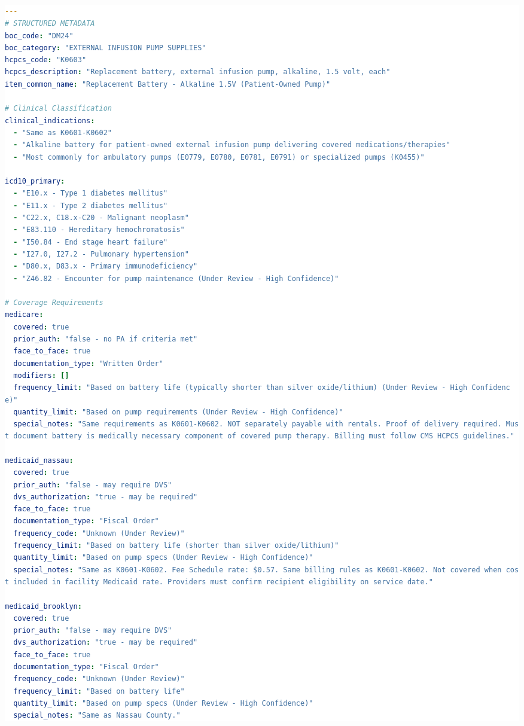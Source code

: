 ```yaml
---
# STRUCTURED METADATA
boc_code: "DM24"
boc_category: "EXTERNAL INFUSION PUMP SUPPLIES"
hcpcs_code: "K0603"
hcpcs_description: "Replacement battery, external infusion pump, alkaline, 1.5 volt, each"
item_common_name: "Replacement Battery - Alkaline 1.5V (Patient-Owned Pump)"

# Clinical Classification
clinical_indications:
  - "Same as K0601-K0602"
  - "Alkaline battery for patient-owned external infusion pump delivering covered medications/therapies"
  - "Most commonly for ambulatory pumps (E0779, E0780, E0781, E0791) or specialized pumps (K0455)"

icd10_primary:
  - "E10.x - Type 1 diabetes mellitus"
  - "E11.x - Type 2 diabetes mellitus"
  - "C22.x, C18.x-C20 - Malignant neoplasm"
  - "E83.110 - Hereditary hemochromatosis"
  - "I50.84 - End stage heart failure"
  - "I27.0, I27.2 - Pulmonary hypertension"
  - "D80.x, D83.x - Primary immunodeficiency"
  - "Z46.82 - Encounter for pump maintenance (Under Review - High Confidence)"

# Coverage Requirements
medicare:
  covered: true
  prior_auth: "false - no PA if criteria met"
  face_to_face: true
  documentation_type: "Written Order"
  modifiers: []
  frequency_limit: "Based on battery life (typically shorter than silver oxide/lithium) (Under Review - High Confidence)"
  quantity_limit: "Based on pump requirements (Under Review - High Confidence)"
  special_notes: "Same requirements as K0601-K0602. NOT separately payable with rentals. Proof of delivery required. Must document battery is medically necessary component of covered pump therapy. Billing must follow CMS HCPCS guidelines."

medicaid_nassau:
  covered: true
  prior_auth: "false - may require DVS"
  dvs_authorization: "true - may be required"
  face_to_face: true
  documentation_type: "Fiscal Order"
  frequency_code: "Unknown (Under Review)"
  frequency_limit: "Based on battery life (shorter than silver oxide/lithium)"
  quantity_limit: "Based on pump specs (Under Review - High Confidence)"
  special_notes: "Same as K0601-K0602. Fee Schedule rate: $0.57. Same billing rules as K0601-K0602. Not covered when cost included in facility Medicaid rate. Providers must confirm recipient eligibility on service date."

medicaid_brooklyn:
  covered: true
  prior_auth: "false - may require DVS"
  dvs_authorization: "true - may be required"
  face_to_face: true
  documentation_type: "Fiscal Order"
  frequency_code: "Unknown (Under Review)"
  frequency_limit: "Based on battery life"
  quantity_limit: "Based on pump specs (Under Review - High Confidence)"
  special_notes: "Same as Nassau County."

```